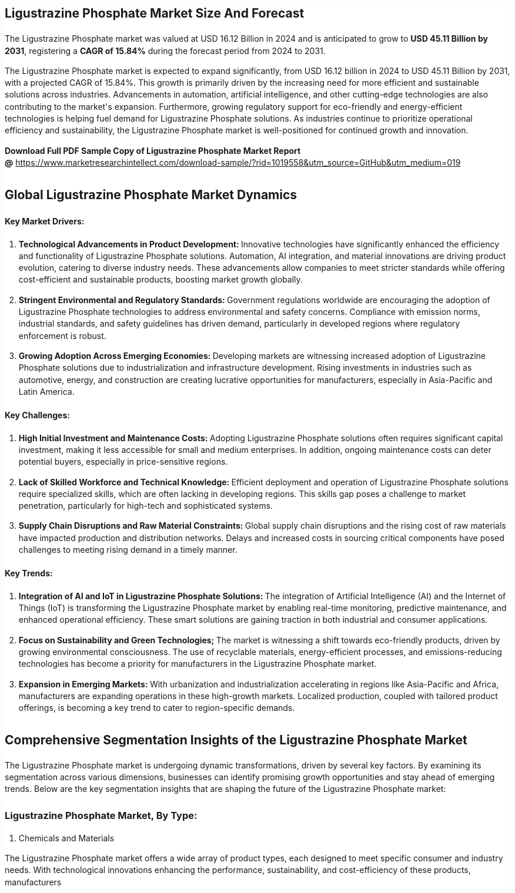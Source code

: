 <h2>Ligustrazine Phosphate Market Size And Forecast</h2><p>The Ligustrazine Phosphate market was valued at USD 16.12 Billion in 2024 and is anticipated to grow to <strong>USD 45.11 Billion by 2031</strong>, registering a <strong>CAGR of 15.84%</strong> during the forecast period from 2024 to 2031.</p><p>The Ligustrazine Phosphate market is expected to expand significantly, from USD 16.12 billion in 2024 to USD 45.11 Billion by 2031, with a projected CAGR of 15.84%. This growth is primarily driven by the increasing need for more efficient and sustainable solutions across industries. Advancements in automation, artificial intelligence, and other cutting-edge technologies are also contributing to the market's expansion. Furthermore, growing regulatory support for eco-friendly and energy-efficient technologies is helping fuel demand for Ligustrazine Phosphate solutions. As industries continue to prioritize operational efficiency and sustainability, the Ligustrazine Phosphate market is well-positioned for continued growth and innovation.</p><p><strong>Download Full PDF Sample Copy of Ligustrazine Phosphate Market Report @</strong>&nbsp;<a href="https://www.marketresearchintellect.com/download-sample/?rid=1019558&amp;utm_source=GitHub&amp;utm_medium=019">https://www.marketresearchintellect.com/download-sample/?rid=1019558&amp;utm_source=GitHub&amp;utm_medium=019</a></p><h2>Global Ligustrazine Phosphate Market Dynamics</h2><h4><strong>Key Market Drivers:</strong></h4><ol><li><p><strong>Technological Advancements in Product Development:&nbsp;</strong>Innovative technologies have significantly enhanced the efficiency and functionality of Ligustrazine Phosphate solutions. Automation, AI integration, and material innovations are driving product evolution, catering to diverse industry needs. These advancements allow companies to meet stricter standards while offering cost-efficient and sustainable products, boosting market growth globally.</p></li><li><p><strong>Stringent Environmental and Regulatory Standards:&nbsp;</strong>Government regulations worldwide are encouraging the adoption of Ligustrazine Phosphate technologies to address environmental and safety concerns. Compliance with emission norms, industrial standards, and safety guidelines has driven demand, particularly in developed regions where regulatory enforcement is robust.</p></li><li><p><strong>Growing Adoption Across Emerging Economies:&nbsp;</strong>Developing markets are witnessing increased adoption of Ligustrazine Phosphate solutions due to industrialization and infrastructure development. Rising investments in industries such as automotive, energy, and construction are creating lucrative opportunities for manufacturers, especially in Asia-Pacific and Latin America.</p></li></ol><h4><strong>Key Challenges:</strong></h4><ol><li><p><strong>High Initial Investment and Maintenance Costs:&nbsp;</strong>Adopting Ligustrazine Phosphate solutions often requires significant capital investment, making it less accessible for small and medium enterprises. In addition, ongoing maintenance costs can deter potential buyers, especially in price-sensitive regions.</p></li><li><p><strong>Lack of Skilled Workforce and Technical Knowledge:&nbsp;</strong>Efficient deployment and operation of Ligustrazine Phosphate solutions require specialized skills, which are often lacking in developing regions. This skills gap poses a challenge to market penetration, particularly for high-tech and sophisticated systems.</p></li><li><p><strong>Supply Chain Disruptions and Raw Material Constraints:&nbsp;</strong>Global supply chain disruptions and the rising cost of raw materials have impacted production and distribution networks. Delays and increased costs in sourcing critical components have posed challenges to meeting rising demand in a timely manner.</p></li></ol><h4><strong>Key Trends:</strong></h4><ol><li><p><strong>Integration of AI and IoT in Ligustrazine Phosphate Solutions:&nbsp;</strong>The integration of Artificial Intelligence (AI) and the Internet of Things (IoT) is transforming the Ligustrazine Phosphate market by enabling real-time monitoring, predictive maintenance, and enhanced operational efficiency. These smart solutions are gaining traction in both industrial and consumer applications.</p></li><li><p><strong>Focus on Sustainability and Green Technologies;&nbsp;</strong>The market is witnessing a shift towards eco-friendly products, driven by growing environmental consciousness. The use of recyclable materials, energy-efficient processes, and emissions-reducing technologies has become a priority for manufacturers in the Ligustrazine Phosphate market.</p></li><li><p><strong>Expansion in Emerging Markets:&nbsp;</strong>With urbanization and industrialization accelerating in regions like Asia-Pacific and Africa, manufacturers are expanding operations in these high-growth markets. Localized production, coupled with tailored product offerings, is becoming a key trend to cater to region-specific demands.</p></li></ol><div class="article-main__content" data-test-id="publishing-text-block"><h2>Comprehensive Segmentation Insights of the Ligustrazine Phosphate Market</h2><p>The Ligustrazine Phosphate market is undergoing dynamic transformations, driven by several key factors. By examining its segmentation across various dimensions, businesses can identify promising growth opportunities and stay ahead of emerging trends. Below are the key segmentation insights that are shaping the future of the Ligustrazine Phosphate market:</p><h3><strong>Ligustrazine Phosphate Market, By Type:<br /></strong></h3><ol><li>Chemicals and Materials</li></ol><p>The Ligustrazine Phosphate market offers a wide array of product types, each designed to meet specific consumer and industry needs. With technological innovations enhancing the performance, sustainability, and cost-efficiency of these products, manufacturers
